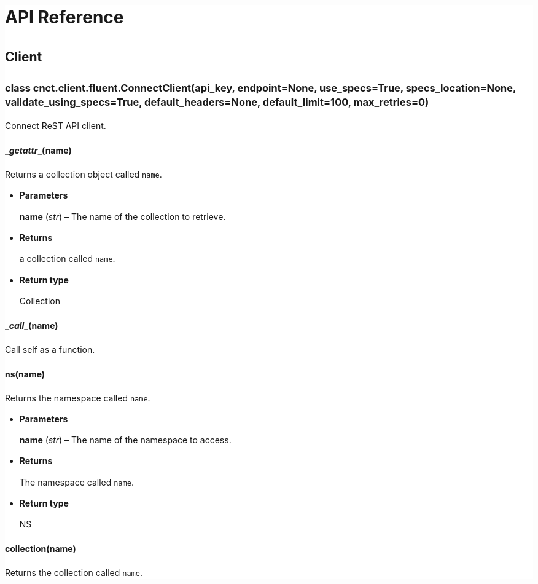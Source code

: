 # API Reference

## Client


### class cnct.client.fluent.ConnectClient(api_key, endpoint=None, use_specs=True, specs_location=None, validate_using_specs=True, default_headers=None, default_limit=100, max_retries=0)
Connect ReST API client.


#### \__getattr__(name)
Returns a collection object called `name`.


* **Parameters**

    **name** (*str*) – The name of the collection to retrieve.



* **Returns**

    a collection called `name`.



* **Return type**

    Collection



#### \__call__(name)
Call self as a function.


#### ns(name)
Returns the namespace called `name`.


* **Parameters**

    **name** (*str*) – The name of the namespace to access.



* **Returns**

    The namespace called `name`.



* **Return type**

    NS



#### collection(name)
Returns the collection called `name`.
